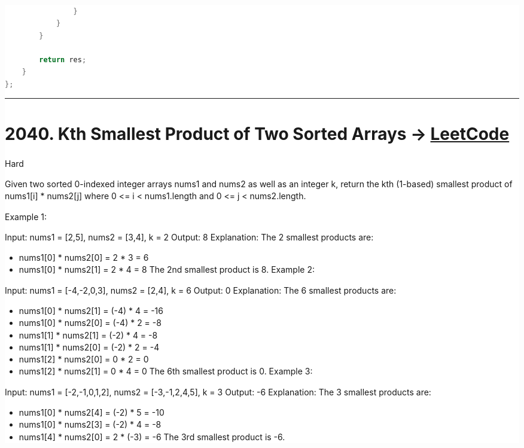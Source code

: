 ```cpp []
                }
            }
        }

        return res;
    }
};
```

-----


# 2040. Kth Smallest Product of Two Sorted Arrays -> [LeetCode](https://leetcode.com/problems/kth-smallest-product-of-two-sorted-arrays/description/)

Hard

Given two sorted 0-indexed integer arrays nums1 and nums2 as well as an integer k, return the kth (1-based) smallest product of nums1[i] * nums2[j] where 0 <= i < nums1.length and 0 <= j < nums2.length.
 

Example 1:

Input: nums1 = [2,5], nums2 = [3,4], k = 2
Output: 8
Explanation: The 2 smallest products are:
- nums1[0] * nums2[0] = 2 * 3 = 6
- nums1[0] * nums2[1] = 2 * 4 = 8
The 2nd smallest product is 8.
Example 2:

Input: nums1 = [-4,-2,0,3], nums2 = [2,4], k = 6
Output: 0
Explanation: The 6 smallest products are:
- nums1[0] * nums2[1] = (-4) * 4 = -16
- nums1[0] * nums2[0] = (-4) * 2 = -8
- nums1[1] * nums2[1] = (-2) * 4 = -8
- nums1[1] * nums2[0] = (-2) * 2 = -4
- nums1[2] * nums2[0] = 0 * 2 = 0
- nums1[2] * nums2[1] = 0 * 4 = 0
The 6th smallest product is 0.
Example 3:

Input: nums1 = [-2,-1,0,1,2], nums2 = [-3,-1,2,4,5], k = 3
Output: -6
Explanation: The 3 smallest products are:
- nums1[0] * nums2[4] = (-2) * 5 = -10
- nums1[0] * nums2[3] = (-2) * 4 = -8
- nums1[4] * nums2[0] = 2 * (-3) = -6
The 3rd smallest product is -6.
 
